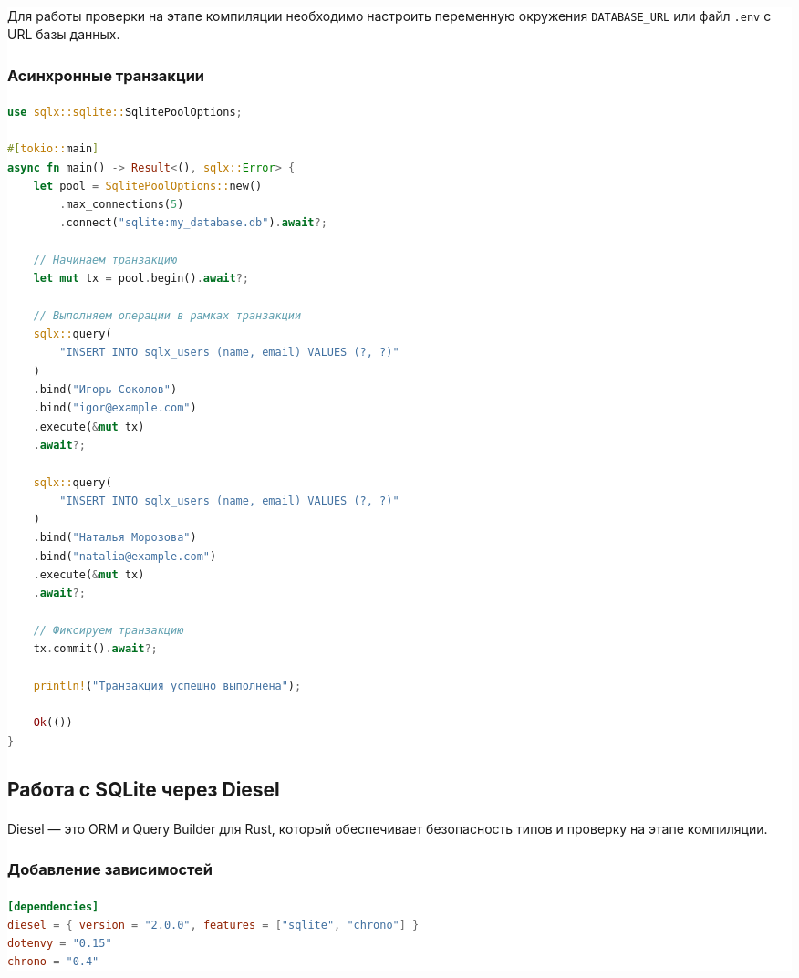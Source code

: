 Для работы проверки на этапе компиляции необходимо настроить переменную окружения `DATABASE_URL` или файл `.env` с URL базы данных.

### Асинхронные транзакции

```rust
use sqlx::sqlite::SqlitePoolOptions;

#[tokio::main]
async fn main() -> Result<(), sqlx::Error> {
    let pool = SqlitePoolOptions::new()
        .max_connections(5)
        .connect("sqlite:my_database.db").await?;
    
    // Начинаем транзакцию
    let mut tx = pool.begin().await?;
    
    // Выполняем операции в рамках транзакции
    sqlx::query(
        "INSERT INTO sqlx_users (name, email) VALUES (?, ?)"
    )
    .bind("Игорь Соколов")
    .bind("igor@example.com")
    .execute(&mut tx)
    .await?;
    
    sqlx::query(
        "INSERT INTO sqlx_users (name, email) VALUES (?, ?)"
    )
    .bind("Наталья Морозова")
    .bind("natalia@example.com")
    .execute(&mut tx)
    .await?;
    
    // Фиксируем транзакцию
    tx.commit().await?;
    
    println!("Транзакция успешно выполнена");
    
    Ok(())
}
```

## Работа с SQLite через Diesel

Diesel — это ORM и Query Builder для Rust, который обеспечивает безопасность типов и проверку на этапе компиляции.

### Добавление зависимостей

```toml
[dependencies]
diesel = { version = "2.0.0", features = ["sqlite", "chrono"] }
dotenvy = "0.15"
chrono = "0.4"
```
